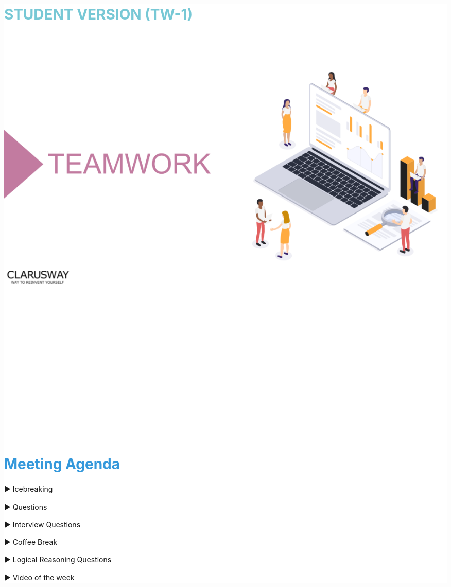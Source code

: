 <h1><strong><span style="color: #77C8D5;">STUDENT  VERSION (TW-1)</strong></span>

![logo](teamwork_logo.png)

<br>
<br>
<br>
<br>
<br>
<br>

<h1><strong><span style="color: #3498DB;">Meeting Agenda</strong></h1></span>

<span class="c16 c30">▶ </span><span
class="c42 c82">Icebreaking</span><span class="c16 c23"> </span>

<span class="c16 c30">▶ </span><span
class="c42 c82">Questions</span><span class="c46 c42 c48"> </span>

<span class="c16 c30">▶ </span><span
class="c46 c48 c42">Interview Questions</span>

<span class="c16 c30">▶ </span><span
class="c46 c48 c42">Coffee Break</span>

<span class="c16 c30">▶ </span><span
class="c46 c48 c42">Logical Reasoning Questions</span>

<span class="c16 c30">▶ </span><span class="c23 c16">Video of the
week</span>
